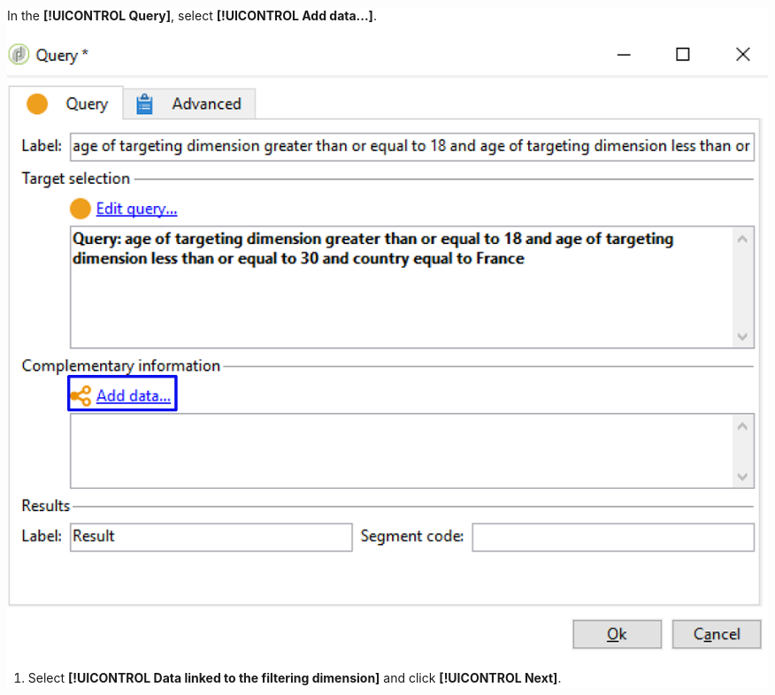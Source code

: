    In the **[!UICONTROL Query]**, select **[!UICONTROL Add data...]**.

   ![](assets/acs_connect_query2.png)

1. Select **[!UICONTROL Data linked to the filtering dimension]** and click **[!UICONTROL Next]**.
